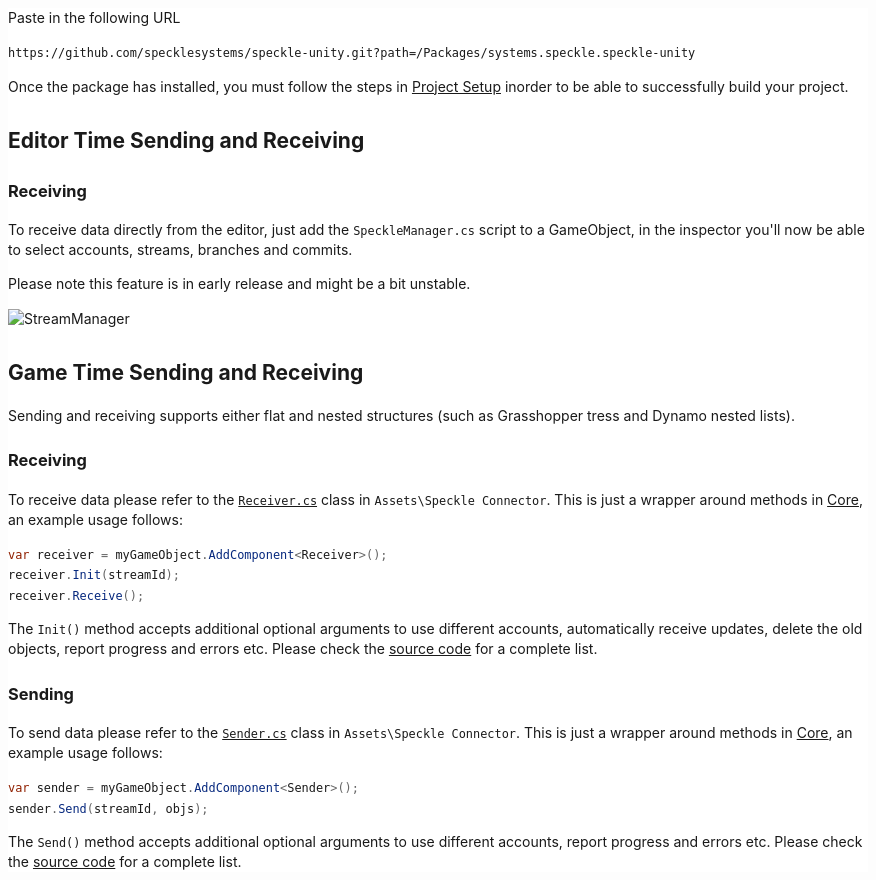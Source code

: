 
Paste in the following URL
```
https://github.com/specklesystems/speckle-unity.git?path=/Packages/systems.speckle.speckle-unity
```

Once the package has installed, you must follow the steps in [Project Setup](unity.html#project-setup) inorder to be able to successfully build your project.

## Editor Time Sending and Receiving

### Receiving

To receive data directly from the editor, just add the `SpeckleManager.cs` script to a GameObject, in the inspector you'll now be able to select accounts, streams, branches and commits.

Please note this feature is in early release and might be a bit unstable.

![StreamManager](https://user-images.githubusercontent.com/2679513/123954157-fb0ea300-d99f-11eb-8507-724676d4717c.png)

## Game Time Sending and Receiving

Sending and receiving supports either flat and nested structures (such as Grasshopper tress and Dynamo nested lists).

### Receiving

To receive data please refer to the [`Receiver.cs`](https://github.com/specklesystems/speckle-unity/blob/main/Assets/Speckle%20Connector/Receiver.cs) class in `Assets\Speckle Connector`. This is just a wrapper around methods in [Core](/dev/dotnet), an example usage follows:

```csharp
var receiver = myGameObject.AddComponent<Receiver>();
receiver.Init(streamId);
receiver.Receive();
```

The `Init()` method accepts additional optional arguments to use different accounts, automatically receive updates, delete the old objects, report progress and errors etc. Please check the [source code](https://github.com/specklesystems/speckle-unity/blob/main/Assets/Speckle%20Connector/Receiver.cs) for a complete list.

### Sending

To send data please refer to the [`Sender.cs`](https://github.com/specklesystems/speckle-unity/blob/main/Assets/Speckle%20Connector/Sender.cs) class in `Assets\Speckle Connector`. This is just a wrapper around methods in [Core](/dev/dotnet), an example usage follows:

```csharp
var sender = myGameObject.AddComponent<Sender>();
sender.Send(streamId, objs);
```

The `Send()` method accepts additional optional arguments to use different accounts, report progress and errors etc. Please check the [source code](https://github.com/specklesystems/speckle-unity/blob/main/Assets/Speckle%20Connector/Sender.cs) for a complete list.
